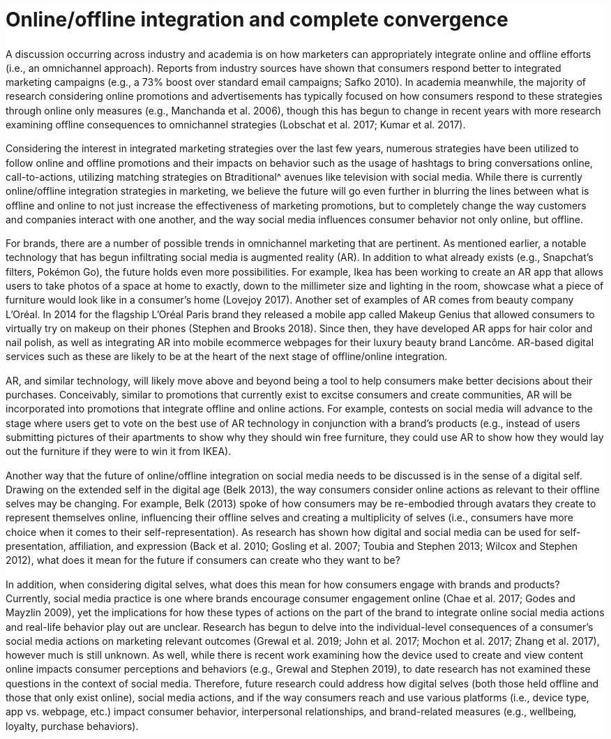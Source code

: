 # Online/offline integration and complete convergence

A discussion occurring across industry and academia is on how marketers can appropriately integrate online and offline efforts (i.e., an omnichannel approach). Reports from industry sources have shown that consumers respond better to integrated marketing campaigns (e.g., a $73 \%$ boost over standard email campaigns; Safko 2010). In academia meanwhile, the majority of research considering online promotions and advertisements has typically focused on how consumers respond to these strategies through online only measures (e.g., Manchanda et al. 2006), though this has begun to change in recent years with more research examining offline consequences to omnichannel strategies (Lobschat et al. 2017; Kumar et al. 2017).

Considering the interest in integrated marketing strategies over the last few years, numerous strategies have been utilized to follow online and offline promotions and their impacts on behavior such as the usage of hashtags to bring conversations online, call-to-actions, utilizing matching strategies on Btraditional^ avenues like television with social media. While there is currently online/offline integration strategies in marketing, we believe the future will go even further in blurring the lines between what is offline and online to not just increase the effectiveness of marketing promotions, but to completely change the way customers and companies interact with one another, and the way social media influences consumer behavior not only online, but offline.

For brands, there are a number of possible trends in omnichannel marketing that are pertinent. As mentioned earlier, a notable technology that has begun infiltrating social media is augmented reality (AR). In addition to what already exists (e.g., Snapchat’s filters, Pokémon Go), the future holds even more possibilities. For example, Ikea has been working to create an AR app that allows users to take photos of a space at home to exactly, down to the millimeter size and lighting in the room, showcase what a piece of furniture would look like in a consumer’s home (Lovejoy 2017). Another set of examples of AR comes from beauty company L’Oréal. In 2014 for the flagship L’Oréal Paris brand they released a mobile app called Makeup Genius that allowed consumers to virtually try on makeup on their phones (Stephen and Brooks 2018). Since then, they have developed AR apps for hair color and nail polish, as well as integrating AR into mobile ecommerce webpages for their luxury beauty brand Lancôme. AR-based digital services such as these are likely to be at the heart of the next stage of offline/online integration.

AR, and similar technology, will likely move above and beyond being a tool to help consumers make better decisions about their purchases. Conceivably, similar to promotions that currently exist to excitse consumers and create communities, AR will be incorporated into promotions that integrate offline and online actions. For example, contests on social media will advance to the stage where users get to vote on the best use of AR technology in conjunction with a brand’s products (e.g., instead of users submitting pictures of their apartments to show why they should win free furniture, they could use AR to show how they would lay out the furniture if they were to win it from IKEA).

Another way that the future of online/offline integration on social media needs to be discussed is in the sense of a digital self. Drawing on the extended self in the digital age (Belk 2013), the way consumers consider online actions as relevant to their offline selves may be changing. For example, Belk (2013) spoke of how consumers may be re-embodied through avatars they create to represent themselves online, influencing their offline selves and creating a multiplicity of selves (i.e., consumers have more choice when it comes to their self-representation). As research has shown how digital and social media can be used for self-presentation, affiliation, and expression (Back et al. 2010; Gosling et al. 2007; Toubia and Stephen 2013; Wilcox and Stephen 2012), what does it mean for the future if consumers can create who they want to be?

In addition, when considering digital selves, what does this mean for how consumers engage with brands and products? Currently, social media practice is one where brands encourage consumer engagement online (Chae et al. 2017; Godes and Mayzlin 2009), yet the implications for how these types of actions on the part of the brand to integrate online social media actions and real-life behavior play out are unclear. Research has begun to delve into the individual-level consequences of a consumer’s social media actions on marketing relevant outcomes (Grewal et al. 2019; John et al. 2017; Mochon et al. 2017; Zhang et al. 2017), however much is still unknown. As well, while there is recent work examining how the device used to create and view content online impacts consumer perceptions and behaviors (e.g., Grewal and Stephen 2019), to date research has not examined these questions in the context of social media. Therefore, future research could address how digital selves (both those held offline and those that only exist online), social media actions, and if the way consumers reach and use various platforms (i.e., device type, app vs. webpage, etc.) impact consumer behavior, interpersonal relationships, and brand-related measures (e.g., wellbeing, loyalty, purchase behaviors).
